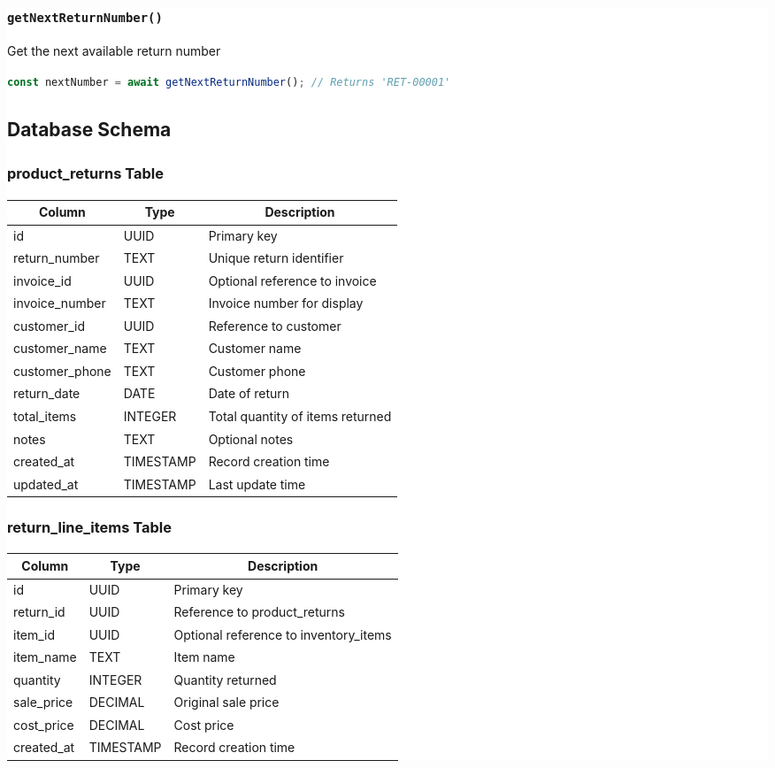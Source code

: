 ### `getNextReturnNumber()`
Get the next available return number
```typescript
const nextNumber = await getNextReturnNumber(); // Returns 'RET-00001'
```

## Database Schema

### product_returns Table
| Column | Type | Description |
|--------|------|-------------|
| id | UUID | Primary key |
| return_number | TEXT | Unique return identifier |
| invoice_id | UUID | Optional reference to invoice |
| invoice_number | TEXT | Invoice number for display |
| customer_id | UUID | Reference to customer |
| customer_name | TEXT | Customer name |
| customer_phone | TEXT | Customer phone |
| return_date | DATE | Date of return |
| total_items | INTEGER | Total quantity of items returned |
| notes | TEXT | Optional notes |
| created_at | TIMESTAMP | Record creation time |
| updated_at | TIMESTAMP | Last update time |

### return_line_items Table
| Column | Type | Description |
|--------|------|-------------|
| id | UUID | Primary key |
| return_id | UUID | Reference to product_returns |
| item_id | UUID | Optional reference to inventory_items |
| item_name | TEXT | Item name |
| quantity | INTEGER | Quantity returned |
| sale_price | DECIMAL | Original sale price |
| cost_price | DECIMAL | Cost price |
| created_at | TIMESTAMP | Record creation time |
